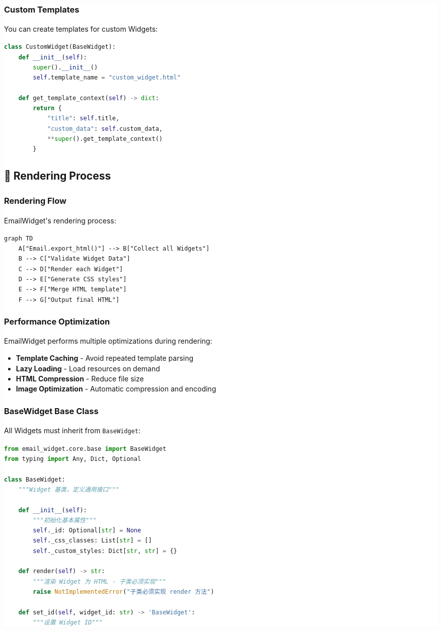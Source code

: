 ### Custom Templates

You can create templates for custom Widgets:

```python
class CustomWidget(BaseWidget):
    def __init__(self):
        super().__init__()
        self.template_name = "custom_widget.html"
    
    def get_template_context(self) -> dict:
        return {
            "title": self.title,
            "custom_data": self.custom_data,
            **super().get_template_context()
        }
```

## 🔄 Rendering Process

### Rendering Flow

EmailWidget's rendering process:

```mermaid
graph TD
    A["Email.export_html()"] --> B["Collect all Widgets"]
    B --> C["Validate Widget Data"]
    C --> D["Render each Widget"]
    D --> E["Generate CSS styles"]
    E --> F["Merge HTML template"]
    F --> G["Output final HTML"]
```

### Performance Optimization

EmailWidget performs multiple optimizations during rendering:

- **Template Caching** - Avoid repeated template parsing
- **Lazy Loading** - Load resources on demand
- **HTML Compression** - Reduce file size
- **Image Optimization** - Automatic compression and encoding

### BaseWidget Base Class

All Widgets must inherit from `BaseWidget`:

```python
from email_widget.core.base import BaseWidget
from typing import Any, Dict, Optional

class BaseWidget:
    """Widget 基类，定义通用接口"""
    
    def __init__(self):
        """初始化基本属性"""
        self._id: Optional[str] = None
        self._css_classes: List[str] = []
        self._custom_styles: Dict[str, str] = {}
    
    def render(self) -> str:
        """渲染 Widget 为 HTML - 子类必须实现"""
        raise NotImplementedError("子类必须实现 render 方法")
    
    def set_id(self, widget_id: str) -> 'BaseWidget':
        """设置 Widget ID"""
```
